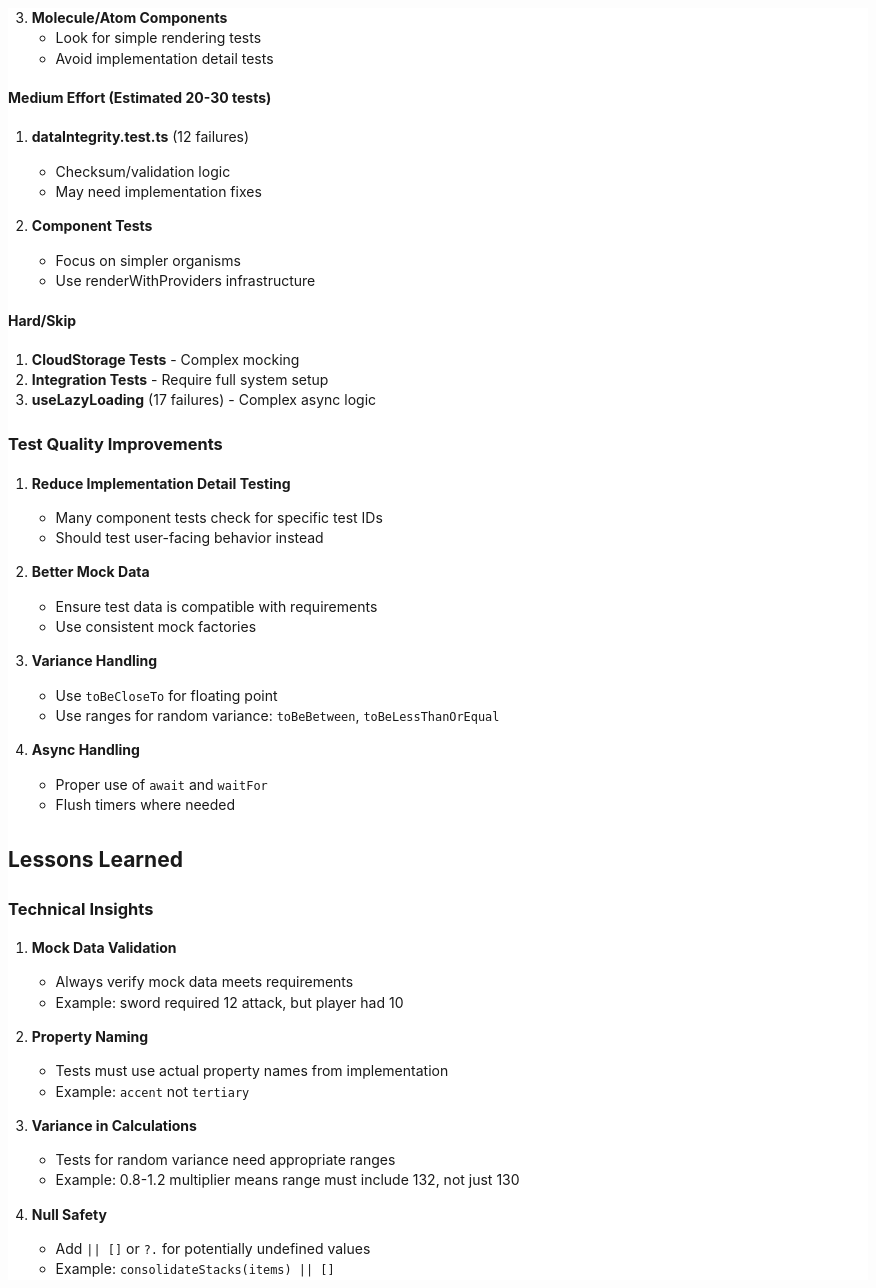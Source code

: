 3. **Molecule/Atom Components**
   - Look for simple rendering tests
   - Avoid implementation detail tests

#### Medium Effort (Estimated 20-30 tests)
1. **dataIntegrity.test.ts** (12 failures)
   - Checksum/validation logic
   - May need implementation fixes

2. **Component Tests**
   - Focus on simpler organisms
   - Use renderWithProviders infrastructure

#### Hard/Skip
1. **CloudStorage Tests** - Complex mocking
2. **Integration Tests** - Require full system setup
3. **useLazyLoading** (17 failures) - Complex async logic

### Test Quality Improvements

1. **Reduce Implementation Detail Testing**
   - Many component tests check for specific test IDs
   - Should test user-facing behavior instead

2. **Better Mock Data**
   - Ensure test data is compatible with requirements
   - Use consistent mock factories

3. **Variance Handling**
   - Use `toBeCloseTo` for floating point
   - Use ranges for random variance: `toBeBetween`, `toBeLessThanOrEqual`

4. **Async Handling**
   - Proper use of `await` and `waitFor`
   - Flush timers where needed

## Lessons Learned

### Technical Insights

1. **Mock Data Validation**
   - Always verify mock data meets requirements
   - Example: sword required 12 attack, but player had 10

2. **Property Naming**
   - Tests must use actual property names from implementation
   - Example: `accent` not `tertiary`

3. **Variance in Calculations**
   - Tests for random variance need appropriate ranges
   - Example: 0.8-1.2 multiplier means range must include 132, not just 130

4. **Null Safety**
   - Add `|| []` or `?.` for potentially undefined values
   - Example: `consolidateStacks(items) || []`
